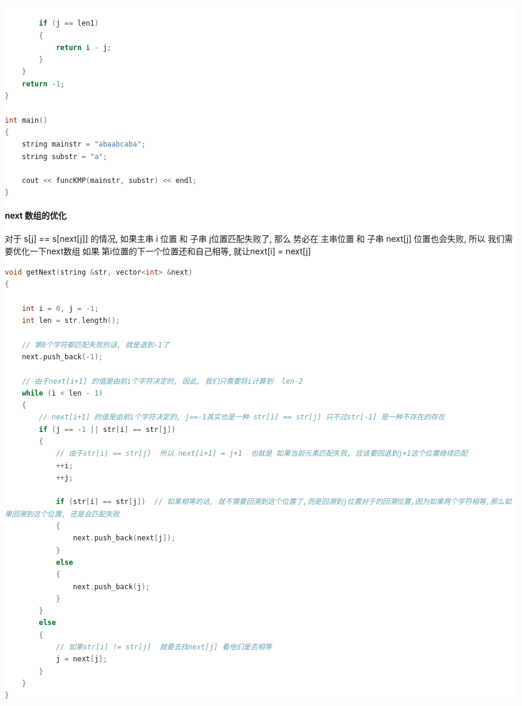 ```c

        if (j == len1)
        {
            return i - j;
        }
    }
    return -1;
}

int main()
{
    string mainstr = "abaabcaba";
    string substr = "a";

    cout << funcKMP(mainstr, substr) << endl;
}
```



#### next 数组的优化

对于  s[j] == s[next[j]] 的情况,   如果主串 i 位置  和 子串 j位置匹配失败了,  那么 势必在 主串位置  和 子串 next[j] 位置也会失败, 所以 我们需要优化一下next数组  如果 第i位置的下一个位置还和自己相等,  就让next[i] = next[j]

```c
void getNext(string &str, vector<int> &next)
{

    int i = 0, j = -1;
    int len = str.length();

    // 第0个字符都匹配失败的话, 就是退到-1了
    next.push_back(-1);

    // 由于next[i+1] 的值是由前i个字符决定的, 因此, 我们只需要将i计算到  len-2
    while (i < len - 1)
    {
        // next[i+1] 的值是由前i个字符决定的, j==-1其实也是一种 str[i] == str[j] 只不过str[-1] 是一种不存在的存在
        if (j == -1 || str[i] == str[j])
        {
            // 由于str[i] == str[j]  所以 next[i+1] = j+1  也就是 如果当前元素匹配失败, 应该要回退到j+1这个位置继续匹配
            ++i;
            ++j;

            if (str[i] == str[j])  // 如果相等的话, 就不需要回溯到这个位置了,而是回溯到j位置对于的回溯位置,因为如果两个字符相等,那么如果回溯到这个位置, 还是会匹配失败
            {
                next.push_back(next[j]); 
            }
            else
            {
                next.push_back(j);
            }
        }
        else
        {
            // 如果str[i] != str[j]  就要去找next[j] 看他们是否相等
            j = next[j];
        }
    }
}
```
